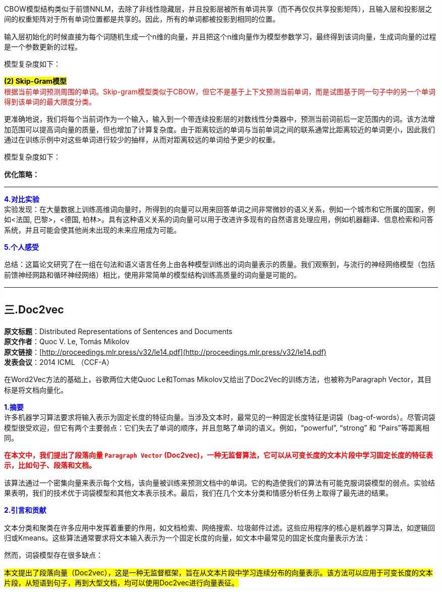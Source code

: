CBOW模型结构类似于前馈NNLM，去除了非线性隐藏层，并且投影层被所有单词共享（而不再仅仅共享投影矩阵），且输入层和投影层之间的权重矩阵对于所有单词位置都是共享的。因此，所有的单词都被投影到相同的位置。

输入层初始化的时候直接为每个词随机生成一个n维的向量，并且把这个n维向量作为模型参数学习，最终得到该词向量，生成词向量的过程是一个参数更新的过程。

模型复杂度如下：

<mark>**(2) Skip-Gram模型**</mark><br/> <font color="red">根据当前单词预测周围的单词。Skip-gram模型类似于CBOW，但它不是基于上下文预测当前单词，而是试图基于同一句子中的另一个单词得到该单词的最大限度分类。</font>

更准确地说，我们将每个当前词作为一个输入，输入到一个带连续投影层的对数线性分类器中，预测当前词前后一定范围内的词。该方法增加范围可以提高词向量的质量，但也增加了计算复杂度。由于距离较远的单词与当前单词之间的联系通常比距离较近的单词更小，因此我们通过在训练示例中对这些单词进行较少的抽样，从而对距离较远的单词给予更少的权重。

模型复杂度如下：

**优化策略：**

---


<font color="blue">**4.对比实验**</font><br/> 实验发现：在大量数据上训练高维词向量时，所得到的向量可以用来回答单词之间非常微妙的语义关系，例如一个城市和它所属的国家，例如&lt;法国, 巴黎&gt;，&lt;德国, 柏林&gt;。具有这种语义关系的词向量可以用于改进许多现有的自然语言处理应用，例如机器翻译、信息检索和问答系统，并且可能会使其他尚未出现的未来应用成为可能。

<font color="blue">**5.个人感受**</font>

总结：这篇论文研究了在一组在句法和语义语言任务上由各种模型训练出的词向量表示的质量。我们观察到，与流行的神经网络模型（包括前馈神经网路和循环神经网络）相比，使用非常简单的模型结构训练高质量的词向量是可能的。

---


## 三.Doc2vec

**原文标题**：Distributed Representations of Sentences and Documents<br/> **原文作者**：Quoc V. Le, Tomás Mikolov<br/> **原文链接**：[http://proceedings.mlr.press/v32/le14.pdf](http://proceedings.mlr.press/v32/le14.pdf)<br/> **发表会议**：2014 ICML （CCF-A）

> 
在Word2Vec方法的基础上，谷歌两位大佬Quoc Le和Tomas Mikolov又给出了Doc2Vec的训练方法，也被称为Paragraph Vector，其目标是将文档向量化。


<font color="blue">**1.摘要**</font><br/> 许多机器学习算法要求将输入表示为固定长度的特征向量。当涉及文本时，最常见的一种固定长度特征是词袋（bag-of-words）。尽管词袋模型很受欢迎，但它有两个主要弱点：它们失去了单词的顺序，并且忽略了单词的语义。例如，“powerful”, “strong” 和 “Pairs”等距离相同。

<font color="red">**在本文中，我们提出了段落向量 `Paragraph Vector` (Doc2vec)，一种无监督算法，它可以从可变长度的文本片段中学习固定长度的特征表示，比如句子、段落和文档。**</font>

该算法通过一个密集向量来表示每个文档，该向量被训练来预测文档中的单词。它的构造使我们的算法有可能克服词袋模型的弱点。实验结果表明，我们的技术优于词袋模型和其他文本表示技术。最后，我们在几个文本分类和情感分析任务上取得了最先进的结果。

<font color="blue">**2.引言和贡献**</font>

文本分类和聚类在许多应用中发挥着重要的作用，如文档检索、网络搜索、垃圾邮件过滤。这些应用程序的核心是机器学习算法，如逻辑回归或Kmeans。这些算法通常要求将文本输入表示为一个固定长度的向量，如文本中最常见的固定长度向量表示方法：

然而，词袋模型存在很多缺点：

<mark>本文提出了段落向量（Doc2vec），这是一种无监督框架，旨在从文本片段中学习连续分布的向量表示。该方法可以应用于可变长度的文本片段，从短语到句子，再到大型文档，均可以使用Doc2vec进行向量表征。</mark>
